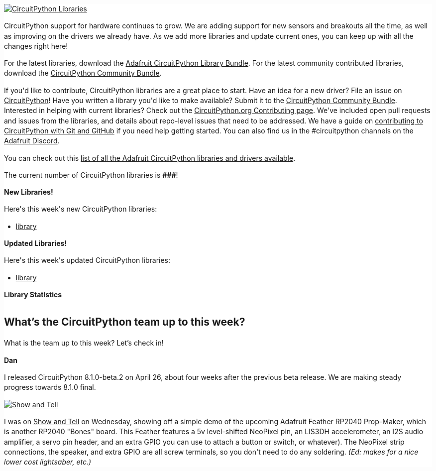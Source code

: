 [![CircuitPython Libraries](../assets/20230502/blinka.png)](https://circuitpython.org/libraries)

CircuitPython support for hardware continues to grow. We are adding support for new sensors and breakouts all the time, as well as improving on the drivers we already have. As we add more libraries and update current ones, you can keep up with all the changes right here!

For the latest libraries, download the [Adafruit CircuitPython Library Bundle](https://circuitpython.org/libraries). For the latest community contributed libraries, download the [CircuitPython Community Bundle](https://github.com/adafruit/CircuitPython_Community_Bundle/releases).

If you'd like to contribute, CircuitPython libraries are a great place to start. Have an idea for a new driver? File an issue on [CircuitPython](https://github.com/adafruit/circuitpython/issues)! Have you written a library you'd like to make available? Submit it to the [CircuitPython Community Bundle](https://github.com/adafruit/CircuitPython_Community_Bundle). Interested in helping with current libraries? Check out the [CircuitPython.org Contributing page](https://circuitpython.org/contributing). We've included open pull requests and issues from the libraries, and details about repo-level issues that need to be addressed. We have a guide on [contributing to CircuitPython with Git and GitHub](https://learn.adafruit.com/contribute-to-circuitpython-with-git-and-github) if you need help getting started. You can also find us in the #circuitpython channels on the [Adafruit Discord](https://adafru.it/discord).

You can check out this [list of all the Adafruit CircuitPython libraries and drivers available](https://github.com/adafruit/Adafruit_CircuitPython_Bundle/blob/master/circuitpython_library_list.md). 

The current number of CircuitPython libraries is **###**!

**New Libraries!**

Here's this week's new CircuitPython libraries:

* [library](url)

**Updated Libraries!**

Here's this week's updated CircuitPython libraries:

* [library](url)

**Library Statistics**



## What’s the CircuitPython team up to this week?

What is the team up to this week? Let’s check in!

**Dan**

I released CircuitPython 8.1.0-beta.2 on April 26, about four weeks after the previous beta release. We are making steady progress towards 8.1.0 final.

[![Show and Tell](../assets/20230502/20230502dan.jpg)](https://www.youtube.com/watch?v=Gcw8rOYaO8U)

I was on [Show and Tell](https://www.youtube.com/live/Gcw8rOYaO8U?feature=share&t=80) on Wednesday, showing off a simple demo of the upcoming Adafruit Feather RP2040 Prop-Maker, which is another RP2040 "Bones" board. This Feather features a 5v level-shifted NeoPixel pin, an LIS3DH accelerometer, an I2S audio amplifier, a servo pin header, and an extra GPIO you can use to attach a button or switch, or whatever). The NeoPixel strip connections, the speaker, and extra GPIO are all screw terminals, so you don't need to do any soldering. *(Ed: makes for a nice lower cost lightsaber, etc.)*     
